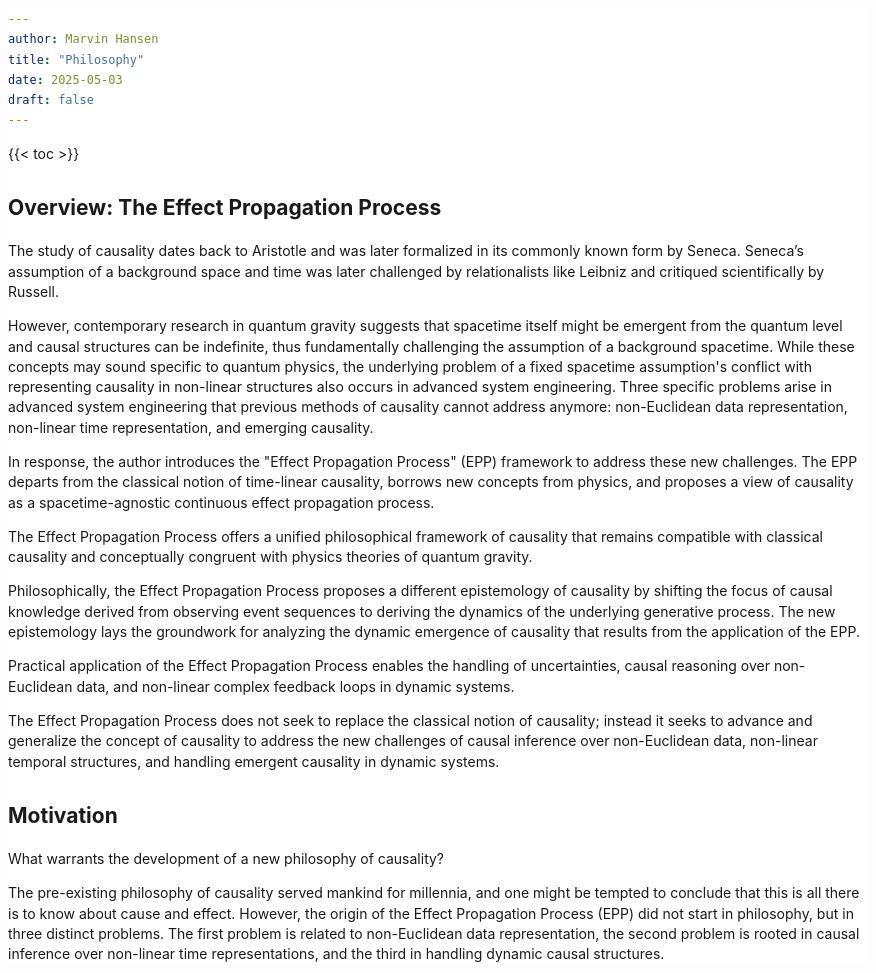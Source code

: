 ```yaml
---
author: Marvin Hansen
title: "Philosophy"
date: 2025-05-03
draft: false
---
```


[//]: # (SPDX-License-Identifier: CC-BY-4.0)

{{< toc >}}

## Overview: The Effect Propagation Process

The study of causality dates back to Aristotle and was later formalized in its commonly known form by Seneca. Seneca’s assumption of a background space and time was later challenged by relationalists like Leibniz and critiqued scientifically by Russell.

However, contemporary research in quantum gravity suggests that spacetime itself might be emergent from the quantum level and causal structures can be indefinite, thus fundamentally challenging the assumption of a background spacetime. While these concepts may sound specific to quantum physics, the underlying problem of a fixed spacetime assumption's conflict with representing causality in non-linear structures also occurs in advanced system engineering. Three specific problems arise in advanced system engineering that previous methods of causality cannot address anymore: non-Euclidean data representation, non-linear time representation, and emerging causality.

In response, the author introduces the "Effect Propagation Process" (EPP) framework to address these new challenges. The EPP departs from the classical notion of time-linear causality, borrows new concepts from physics, and proposes a view of  causality as a spacetime-agnostic continuous effect propagation process.

The Effect Propagation Process offers a unified philosophical framework of causality that remains compatible with classical causality and conceptually congruent with physics theories of quantum gravity.

Philosophically, the Effect Propagation Process proposes a different epistemology of causality by shifting the focus of causal knowledge derived from observing event sequences to deriving the dynamics of the underlying generative process. The new epistemology lays the groundwork for analyzing the dynamic emergence of causality that results from the application of the EPP.

Practical application of the Effect Propagation Process enables the handling of uncertainties, causal reasoning over non-Euclidean data, and non-linear complex feedback loops in dynamic systems.

The Effect Propagation Process does not seek to replace the classical notion of causality; instead it seeks to advance and generalize the concept of causality to address the new challenges of causal inference over non-Euclidean data, non-linear temporal structures, and handling emergent causality in dynamic systems.

## Motivation

What warrants the development of a new philosophy of causality?

The pre-existing philosophy of causality served mankind for millennia, and one might be tempted to conclude that this is all there is to know about cause and effect. However, the origin of the Effect Propagation Process (EPP) did not start in philosophy, but in three distinct problems. The first problem is related to non-Euclidean data representation, the second problem is rooted in causal inference over non-linear time representations, and the third in handling dynamic causal structures.


[^1]: Plato’s Timaeus, Stanford Encyclopedia of Philosophy.\
[^2]: Aristotle’s Metaphysics, Stanford Encyclopedia of Philosophy. \
[^3]: Aristotle on Causality, Stanford Encyclopedia of Philosophy.\
[^4]: Seneca, Lucius Annaeus. Seneca: Selected Philosophical Letters: Translated with Introduction and Commentary. OUP Oxford, 2007.\
[^5]: Nov 1915 The four Einstein's papers.\
[^6]: Russell, Bertrand, 1912, “On the Notion of Cause”, Proceedings of the Aristotelian Society, 13: 1–26. doi:10.1093/aristotelian/13.1.1
[^7]: Hardy, Lucien. "Probability theories with dynamic causal structure: a new framework for quantum gravity." arXiv preprint gr-qc/0509120 (2005).\
[^8]: Mrini, L., & Hardy, L. (2024). Indefinite Causal Structure and Causal Inequalities with Time-Symmetry. arXiv preprint arXiv:2406.18489.\
[^9]: Leibniz’s Philosophy of Physics, Stanford Encyclopedia of Philosophy.\
[^10]: Peskin, Michael E. An Introduction to quantum field theory. CRC press, 2018.
[^11]: DARPA, ANSR: Assured Neuro Symbolic Learning and Reasoning\
[^12]: Granger, C. W. J. (1969). "Investigating Causal Relations by Econometric Models and Cross-spectral Methods". Econometrica. 37 (3): 424–438. doi:10.2307/1912791. JSTOR 1912791.
[^13]: Pearl, Judea (2000). Causality: Models, Reasoning, and Inference. Cambridge University Press.
[^15]: Paul Dagum; Adam Galper; Eric Horvitz (1992). "Dynamic Network Models for Forecasting". Proceedings of the Eighth Conference on Uncertainty in Artificial Intelligence. AUAI Press: 41–48.